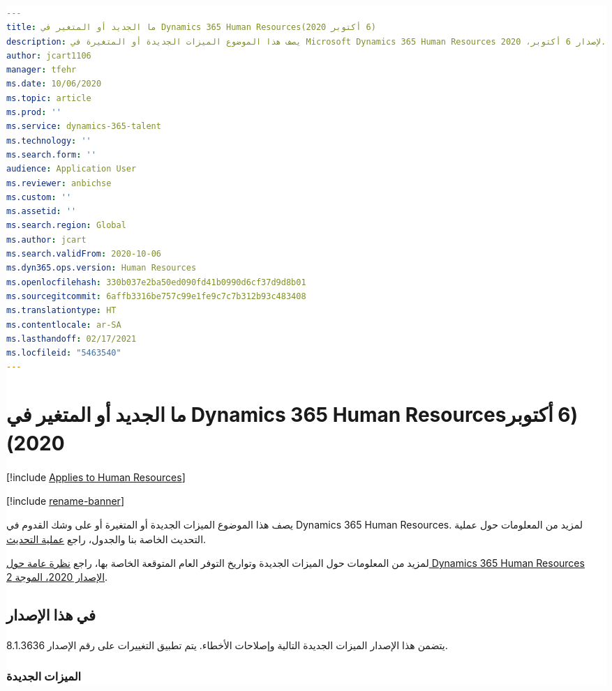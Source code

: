 ```yaml
---
title: ما الجديد أو المتغير في Dynamics 365 Human Resources‏ (6 أكتوبر 2020)
description: يصف هذا الموضوع الميزات الجديدة أو المتغيرة في Microsoft Dynamics 365 Human Resources لإصدار 6 أكتوبر، 2020.
author: jcart1106
manager: tfehr
ms.date: 10/06/2020
ms.topic: article
ms.prod: ''
ms.service: dynamics-365-talent
ms.technology: ''
ms.search.form: ''
audience: Application User
ms.reviewer: anbichse
ms.custom: ''
ms.assetid: ''
ms.search.region: Global
ms.author: jcart
ms.search.validFrom: 2020-10-06
ms.dyn365.ops.version: Human Resources
ms.openlocfilehash: 330b037e2ba50ed090fd41b0990d6cf37d9d8b01
ms.sourcegitcommit: 6affb3316be757c99e1fe9c7c7b312b93c483408
ms.translationtype: HT
ms.contentlocale: ar-SA
ms.lasthandoff: 02/17/2021
ms.locfileid: "5463540"
---
```

# <a name="whats-new-or-changed-in-dynamics-365-human-resources-october-6-2020"></a>ما الجديد أو المتغير في Dynamics 365 Human Resources‏ (6 أكتوبر 2020)

[!include [Applies to Human Resources](../includes/applies-to-hr.md)]

[!include [rename-banner](~/includes/cc-data-platform-banner.md)]

يصف هذا الموضوع الميزات الجديدة أو المتغيرة أو على وشك القدوم في Dynamics 365 Human Resources. لمزيد من المعلومات حول عملية التحديث الخاصة بنا والجدول، راجع [عملية التحديث](hr-admin-setup-update-process.md).

لمزيد من المعلومات حول الميزات الجديدة وتواريخ التوفر العام المتوقعة الخاصة بها، راجع [نظرة عامة حول Dynamics 365 Human Resources الإصدار 2020، الموجة 2](https://docs.microsoft.com/dynamics365-release-plan/2020wave2/human-resources/dynamics365-human-resources/).

## <a name="in-this-release"></a>في هذا الإصدار

يتضمن هذا الإصدار الميزات الجديدة التالية وإصلاحات الأخطاء. يتم تطبيق التغييرات على رقم الإصدار 8.1.3636.

### <a name="new-features"></a>الميزات الجديدة
